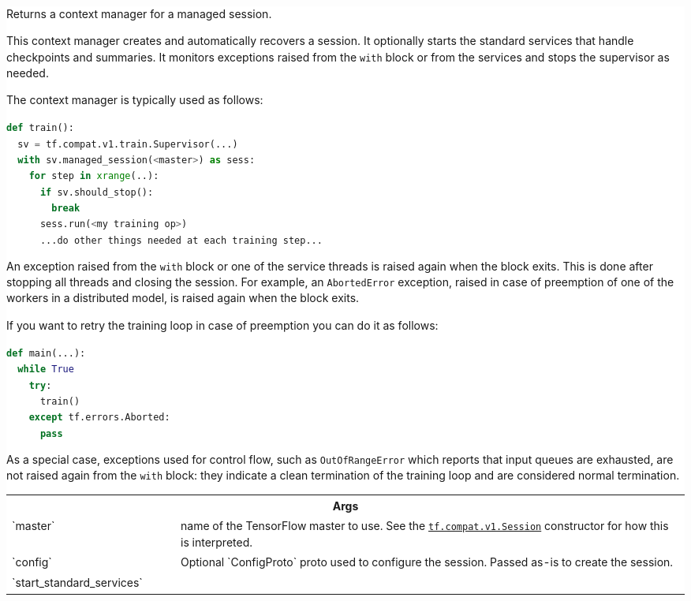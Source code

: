 Returns a context manager for a managed session.

This context manager creates and automatically recovers a session.  It
optionally starts the standard services that handle checkpoints and
summaries.  It monitors exceptions raised from the `with` block or from the
services and stops the supervisor as needed.

The context manager is typically used as follows:

```python
def train():
  sv = tf.compat.v1.train.Supervisor(...)
  with sv.managed_session(<master>) as sess:
    for step in xrange(..):
      if sv.should_stop():
        break
      sess.run(<my training op>)
      ...do other things needed at each training step...
```

An exception raised from the `with` block or one of the service threads is
raised again when the block exits.  This is done after stopping all threads
and closing the session.  For example, an `AbortedError` exception, raised
in case of preemption of one of the workers in a distributed model, is
raised again when the block exits.

If you want to retry the training loop in case of preemption you can do it
as follows:

```python
def main(...):
  while True
    try:
      train()
    except tf.errors.Aborted:
      pass
```

As a special case, exceptions used for control flow, such as
`OutOfRangeError` which reports that input queues are exhausted, are not
raised again from the `with` block: they indicate a clean termination of
the training loop and are considered normal termination.


 <table class="responsive fixed orange">
<colgroup><col width="214px"><col></colgroup>
<tr><th colspan="2">Args</th></tr>

<tr>
<td>
`master`
</td>
<td>
name of the TensorFlow master to use.  See the
<a href="../../../../tf/compat/v1/Session.md"><code>tf.compat.v1.Session</code></a> constructor for how this is interpreted.
</td>
</tr><tr>
<td>
`config`
</td>
<td>
Optional `ConfigProto` proto used to configure the session. Passed
as-is to create the session.
</td>
</tr><tr>
<td>
`start_standard_services`
</td>